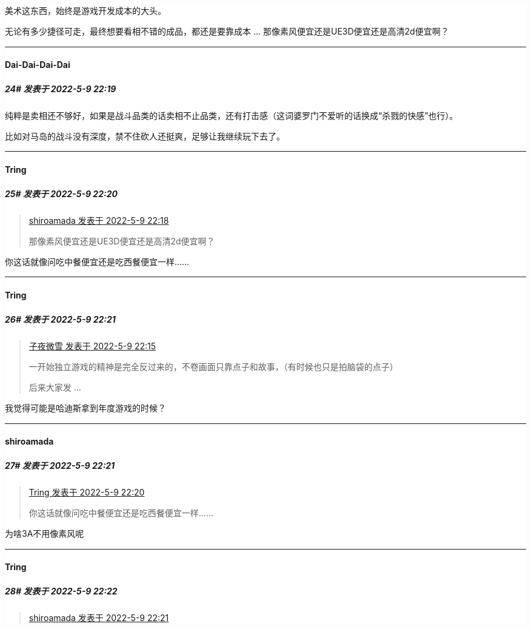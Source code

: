 美术这东西，始终是游戏开发成本的大头。

无论有多少捷径可走，最终想要看相不错的成品，都还是要靠成本 ...</blockquote>
那像素风便宜还是UE3D便宜还是高清2d便宜啊？

*****

####  Dai-Dai-Dai-Dai  
##### 24#       发表于 2022-5-9 22:19

纯粹是卖相还不够好，如果是战斗品类的话卖相不止品类，还有打击感（这词婆罗门不爱听的话换成“杀戮的快感”也行）。

比如对马岛的战斗没有深度，禁不住砍人还挺爽，足够让我继续玩下去了。

*****

####  Tring  
##### 25#       发表于 2022-5-9 22:20

<blockquote><a href="httphttps://bbs.saraba1st.com/2b/forum.php?mod=redirect&amp;goto=findpost&amp;pid=55758915&amp;ptid=2068683" target="_blank">shiroamada 发表于 2022-5-9 22:18</a>

那像素风便宜还是UE3D便宜还是高清2d便宜啊？</blockquote>
你这话就像问吃中餐便宜还是吃西餐便宜一样……

*****

####  Tring  
##### 26#       发表于 2022-5-9 22:21

<blockquote><a href="httphttps://bbs.saraba1st.com/2b/forum.php?mod=redirect&amp;goto=findpost&amp;pid=55758867&amp;ptid=2068683" target="_blank">子夜微雪 发表于 2022-5-9 22:15</a>

一开始独立游戏的精神是完全反过来的，不卷画面只靠点子和故事，（有时候也只是拍脑袋的点子）

后来大家发 ...</blockquote>
我觉得可能是哈迪斯拿到年度游戏的时候？

*****

####  shiroamada  
##### 27#       发表于 2022-5-9 22:21

<blockquote><a href="httphttps://bbs.saraba1st.com/2b/forum.php?mod=redirect&amp;goto=findpost&amp;pid=55758954&amp;ptid=2068683" target="_blank">Tring 发表于 2022-5-9 22:20</a>

你这话就像问吃中餐便宜还是吃西餐便宜一样……</blockquote>
为啥3A不用像素风呢

*****

####  Tring  
##### 28#       发表于 2022-5-9 22:22

<blockquote><a href="httphttps://bbs.saraba1st.com/2b/forum.php?mod=redirect&amp;goto=findpost&amp;pid=55758986&amp;ptid=2068683" target="_blank">shiroamada 发表于 2022-5-9 22:21</a>
